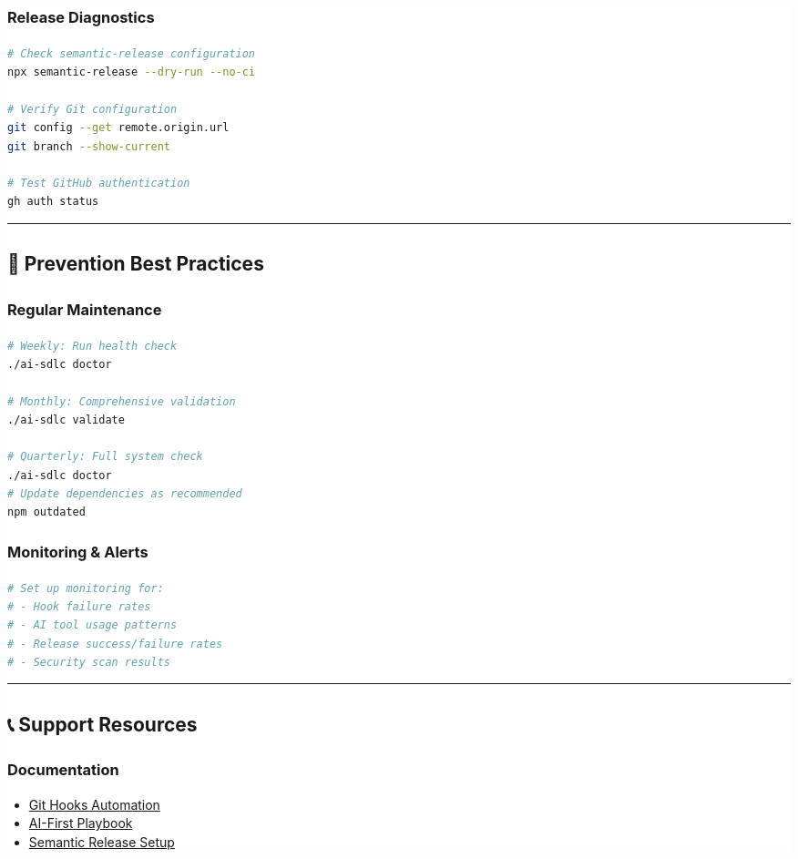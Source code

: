 ### Release Diagnostics

```bash
# Check semantic-release configuration
npx semantic-release --dry-run --no-ci

# Verify Git configuration
git config --get remote.origin.url
git branch --show-current

# Test GitHub authentication
gh auth status
```

---

## 🎯 Prevention Best Practices

### Regular Maintenance

```bash
# Weekly: Run health check
./ai-sdlc doctor

# Monthly: Comprehensive validation
./ai-sdlc validate

# Quarterly: Full system check
./ai-sdlc doctor
# Update dependencies as recommended
npm outdated
```

### Monitoring & Alerts

```bash
# Set up monitoring for:
# - Hook failure rates
# - AI tool usage patterns
# - Release success/failure rates
# - Security scan results
```

---

## 📞 Support Resources

### Documentation

- [Git Hooks Automation](git-hooks-automation.md)
- [AI-First Playbook](ai-first-playbook.md)
- [Semantic Release Setup](semantic-release-setup.md)
